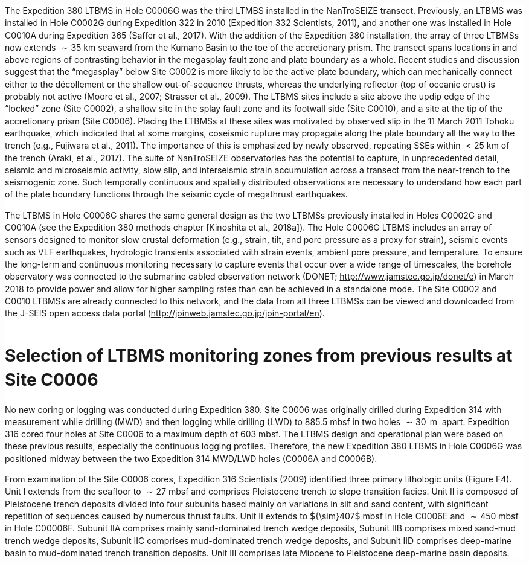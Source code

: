 The Expedition 380 LTBMS in Hole C0006G was the third LTMBS installed in the NanTroSEIZE transect. Previously, an LTBMS was installed in Hole C0002G during Expedition 322 in 2010 (Expedition 332 Scientists, 2011), and another one was installed in Hole C0010A during Expedition 365 (Saffer et al., 2017). With the addition of the Expedition 380 installation, the array of three LTBMSs now extends ${\sim}35~\mathrm{km}$ seaward from the Kumano Basin to the toe of the accretionary prism. The transect spans locations in and above regions of contrasting behavior in the megasplay fault zone and plate boundary as a whole. Recent studies and discussion suggest that the “megasplay” below Site C0002 is more likely to be the active plate boundary, which can mechanically connect either to the décollement or the shallow out-of-sequence thrusts, whereas the underlying reflector (top of oceanic crust) is probably not active (Moore et al., 2007; Strasser et al., 2009). The LTBMS sites include a site above the updip edge of the “locked” zone (Site C0002), a shallow site in the splay fault zone and its footwall side (Site C0010), and a site at the tip of the accretionary prism (Site C0006). Placing the LTBMSs at these sites was motivated by observed slip in the 11 March 2011 Tohoku earthquake, which indicated that at some margins, coseismic rupture may propagate along the plate boundary all the way to the trench (e.g., Fujiwara et al., 2011). The importance of this is emphasized by newly observed, repeating SSEs within ${<}25~\mathrm{km}$ of the trench (Araki, et al., 2017). The suite of NanTroSEIZE observatories has the potential to capture, in unprecedented detail, seismic and microseismic activity, slow slip, and interseismic strain accumulation across a transect from the near-trench to the seismogenic zone. Such temporally continuous and spatially distributed observations are necessary to understand how each part of the plate boundary functions through the seismic cycle of megathrust earthquakes.  

The LTBMS in Hole C0006G shares the same general design as the two LTBMSs previously installed in Holes C0002G and C0010A (see the Expedition 380 methods chapter [Kinoshita et al., 2018a]). The Hole C0006G LTBMS includes an array of sensors designed to monitor slow crustal deformation (e.g., strain, tilt, and pore pressure as a proxy for strain), seismic events such as VLF earthquakes, hydrologic transients associated with strain events, ambient pore pressure, and temperature. To ensure the long-term and continuous monitoring necessary to capture events that occur over a wide range of timescales, the borehole observatory was connected to the submarine cabled observation network (DONET; http://www.jamstec.go.jp/donet/e) in March 2018 to provide power and allow for higher sampling rates than can be achieved in a standalone mode. The Site C0002 and C0010 LTBMSs are already connected to this network, and the data from all three LTBMSs can be viewed and downloaded from the J-SEIS open access data portal (http://joinweb.jamstec.go.jp/join-portal/en).  

# Selection of LTBMS monitoring zones from previous results at Site C0006  

No new coring or logging was conducted during Expedition 380. Site C0006 was originally drilled during Expedition 314 with measurement while drilling (MWD) and then logging while drilling (LWD) to 885.5 mbsf in two holes ${\sim}30\,\mathrm{~m~}$ apart. Expedition 316 cored four holes at Site C0006 to a maximum depth of 603 mbsf. The LTBMS design and operational plan were based on these previous results, especially the continuous logging profiles. Therefore, the new Expedition 380 LTBMS in Hole C0006G was positioned midway between the two Expedition 314 MWD/LWD holes (C0006A and C0006B).  

From examination of the Site C0006 cores, Expedition 316 Scientists (2009) identified three primary lithologic units (Figure F4). Unit I extends from the seafloor to ${\sim}27$ mbsf and comprises Pleistocene trench to slope transition facies. Unit II is composed of Pleistocene trench deposits divided into four subunits based mainly on variations in silt and sand content, with significant repetition of sequences caused by numerous thrust faults. Unit II extends to ${\sim}407\$ mbsf in Hole C0006E and ${\sim}450$ mbsf in Hole C00006F. Subunit IIA comprises mainly sand-dominated trench wedge deposits, Subunit IIB comprises mixed sand-mud trench wedge deposits, Subunit IIC comprises mud-dominated trench wedge deposits, and Subunit IID comprises deep-marine basin to mud-dominated trench transition deposits. Unit III comprises late Miocene to Pleistocene deep-marine basin deposits.  
